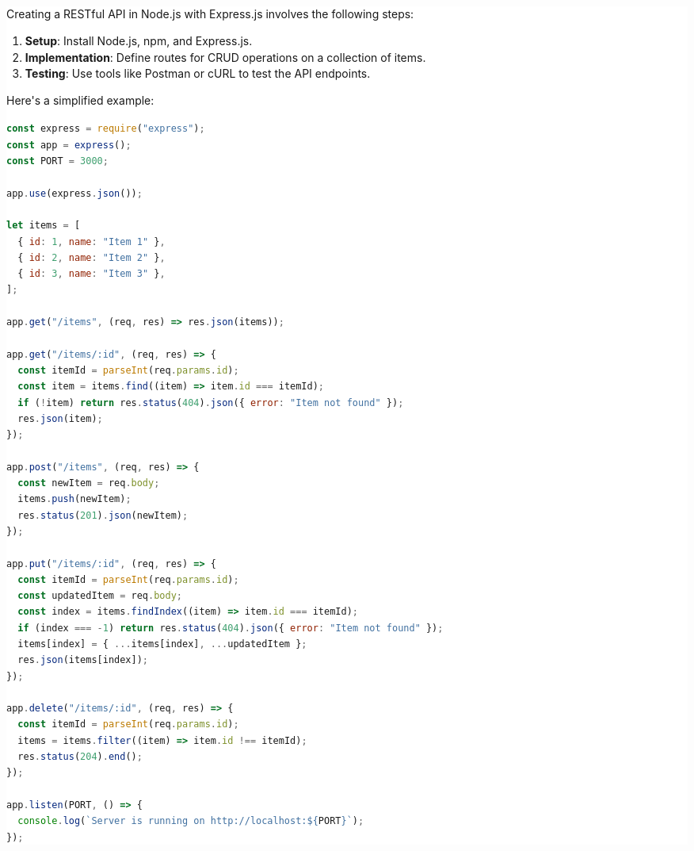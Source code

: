 Creating a RESTful API in Node.js with Express.js involves the following steps:

1. **Setup**: Install Node.js, npm, and Express.js.
2. **Implementation**: Define routes for CRUD operations on a collection of items.
3. **Testing**: Use tools like Postman or cURL to test the API endpoints.

Here's a simplified example:

```javascript
const express = require("express");
const app = express();
const PORT = 3000;

app.use(express.json());

let items = [
  { id: 1, name: "Item 1" },
  { id: 2, name: "Item 2" },
  { id: 3, name: "Item 3" },
];

app.get("/items", (req, res) => res.json(items));

app.get("/items/:id", (req, res) => {
  const itemId = parseInt(req.params.id);
  const item = items.find((item) => item.id === itemId);
  if (!item) return res.status(404).json({ error: "Item not found" });
  res.json(item);
});

app.post("/items", (req, res) => {
  const newItem = req.body;
  items.push(newItem);
  res.status(201).json(newItem);
});

app.put("/items/:id", (req, res) => {
  const itemId = parseInt(req.params.id);
  const updatedItem = req.body;
  const index = items.findIndex((item) => item.id === itemId);
  if (index === -1) return res.status(404).json({ error: "Item not found" });
  items[index] = { ...items[index], ...updatedItem };
  res.json(items[index]);
});

app.delete("/items/:id", (req, res) => {
  const itemId = parseInt(req.params.id);
  items = items.filter((item) => item.id !== itemId);
  res.status(204).end();
});

app.listen(PORT, () => {
  console.log(`Server is running on http://localhost:${PORT}`);
});
```
